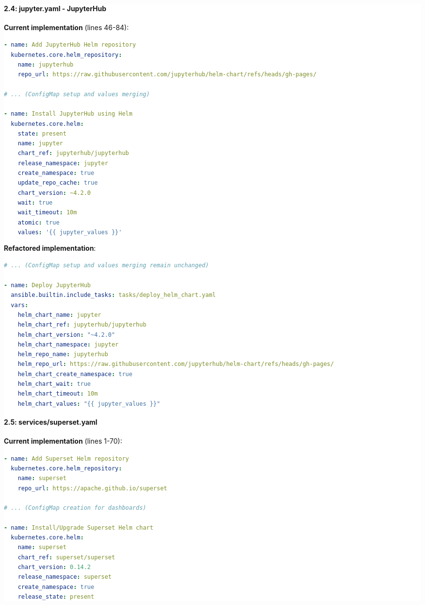 #### 2.4: jupyter.yaml - JupyterHub

**Current implementation** (lines 46-84):

```yaml
- name: Add JupyterHub Helm repository
  kubernetes.core.helm_repository:
    name: jupyterhub
    repo_url: https://raw.githubusercontent.com/jupyterhub/helm-chart/refs/heads/gh-pages/

# ... (ConfigMap setup and values merging)

- name: Install JupyterHub using Helm
  kubernetes.core.helm:
    state: present
    name: jupyter
    chart_ref: jupyterhub/jupyterhub
    release_namespace: jupyter
    create_namespace: true
    update_repo_cache: true
    chart_version: ~4.2.0
    wait: true
    wait_timeout: 10m
    atomic: true
    values: '{{ jupyter_values }}'
```

**Refactored implementation**:

```yaml
# ... (ConfigMap setup and values merging remain unchanged)

- name: Deploy JupyterHub
  ansible.builtin.include_tasks: tasks/deploy_helm_chart.yaml
  vars:
    helm_chart_name: jupyter
    helm_chart_ref: jupyterhub/jupyterhub
    helm_chart_version: "~4.2.0"
    helm_chart_namespace: jupyter
    helm_repo_name: jupyterhub
    helm_repo_url: https://raw.githubusercontent.com/jupyterhub/helm-chart/refs/heads/gh-pages/
    helm_chart_create_namespace: true
    helm_chart_wait: true
    helm_chart_timeout: 10m
    helm_chart_values: "{{ jupyter_values }}"
```

#### 2.5: services/superset.yaml

**Current implementation** (lines 1-70):

```yaml
- name: Add Superset Helm repository
  kubernetes.core.helm_repository:
    name: superset
    repo_url: https://apache.github.io/superset

# ... (ConfigMap creation for dashboards)

- name: Install/Upgrade Superset Helm chart
  kubernetes.core.helm:
    name: superset
    chart_ref: superset/superset
    chart_version: 0.14.2
    release_namespace: superset
    create_namespace: true
    release_state: present
```